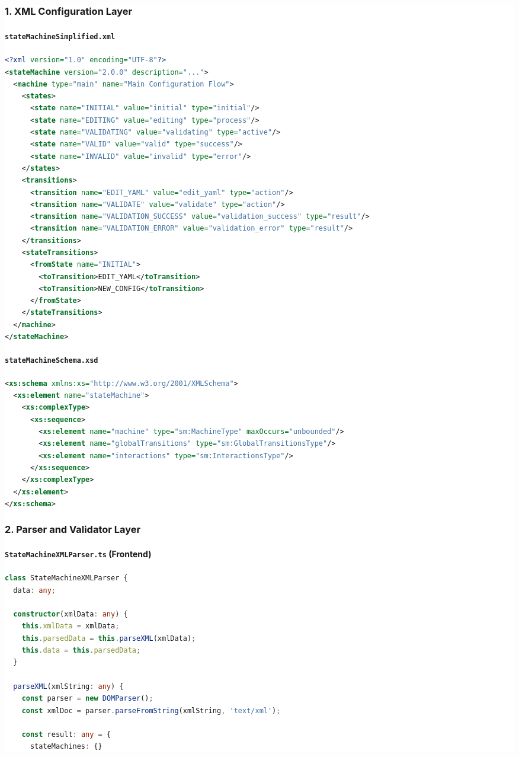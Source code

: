 ### 1. XML Configuration Layer

#### `stateMachineSimplified.xml`
```xml
<?xml version="1.0" encoding="UTF-8"?>
<stateMachine version="2.0.0" description="...">
  <machine type="main" name="Main Configuration Flow">
    <states>
      <state name="INITIAL" value="initial" type="initial"/>
      <state name="EDITING" value="editing" type="process"/>
      <state name="VALIDATING" value="validating" type="active"/>
      <state name="VALID" value="valid" type="success"/>
      <state name="INVALID" value="invalid" type="error"/>
    </states>
    <transitions>
      <transition name="EDIT_YAML" value="edit_yaml" type="action"/>
      <transition name="VALIDATE" value="validate" type="action"/>
      <transition name="VALIDATION_SUCCESS" value="validation_success" type="result"/>
      <transition name="VALIDATION_ERROR" value="validation_error" type="result"/>
    </transitions>
    <stateTransitions>
      <fromState name="INITIAL">
        <toTransition>EDIT_YAML</toTransition>
        <toTransition>NEW_CONFIG</toTransition>
      </fromState>
    </stateTransitions>
  </machine>
</stateMachine>
```

#### `stateMachineSchema.xsd`
```xml
<xs:schema xmlns:xs="http://www.w3.org/2001/XMLSchema">
  <xs:element name="stateMachine">
    <xs:complexType>
      <xs:sequence>
        <xs:element name="machine" type="sm:MachineType" maxOccurs="unbounded"/>
        <xs:element name="globalTransitions" type="sm:GlobalTransitionsType"/>
        <xs:element name="interactions" type="sm:InteractionsType"/>
      </xs:sequence>
    </xs:complexType>
  </xs:element>
</xs:schema>
```

### 2. Parser and Validator Layer

#### `StateMachineXMLParser.ts` (Frontend)
```typescript
class StateMachineXMLParser {
  data: any;

  constructor(xmlData: any) {
    this.xmlData = xmlData;
    this.parsedData = this.parseXML(xmlData);
    this.data = this.parsedData;
  }

  parseXML(xmlString: any) {
    const parser = new DOMParser();
    const xmlDoc = parser.parseFromString(xmlString, 'text/xml');
    
    const result: any = {
      stateMachines: {}
```